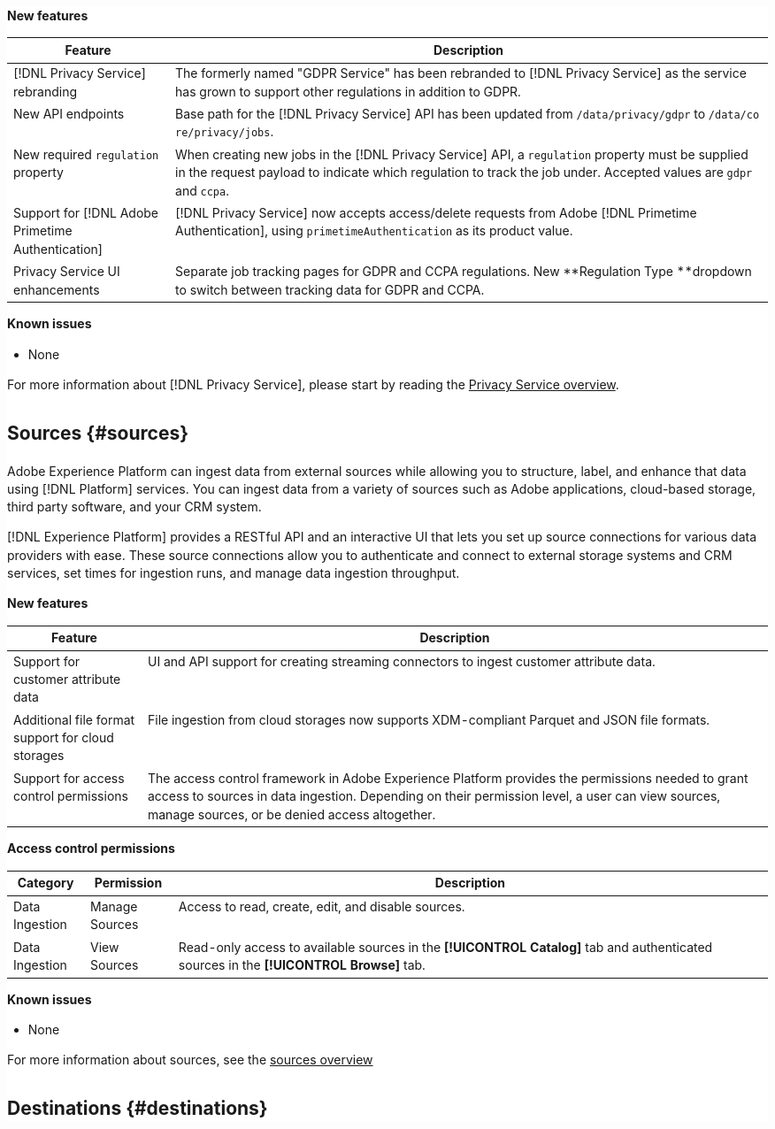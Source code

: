 **New features**

|Feature | Description|
|--- | ---|
|[!DNL Privacy Service] rebranding | The formerly named "GDPR Service" has been rebranded to [!DNL Privacy Service] as the service has grown to support other regulations in addition to GDPR.|
|New API endpoints | Base path for the [!DNL Privacy Service] API has been updated from `/data/privacy/gdpr` to `/data/core/privacy/jobs`.|
|New required `regulation` property | When creating new jobs in the [!DNL Privacy Service] API, a `regulation` property must be supplied in the request payload to indicate which regulation to track the job under. Accepted values are `gdpr` and `ccpa`.|
|Support for [!DNL Adobe Primetime Authentication] | [!DNL Privacy Service] now accepts access/delete requests from Adobe [!DNL Primetime Authentication], using `primetimeAuthentication` as its product value.|
|Privacy Service UI enhancements | Separate job tracking pages for GDPR and CCPA regulations. New **Regulation Type **dropdown to switch between tracking data for GDPR and CCPA.|

**Known issues**

* None

For more information about [!DNL Privacy Service], please start by reading the [Privacy Service overview](../../privacy-service/home.md).

## Sources {#sources}

Adobe Experience Platform can ingest data from external sources while allowing you to structure, label, and enhance that data using [!DNL Platform] services. You can ingest data from a variety of sources such as Adobe applications, cloud-based storage, third party software, and your CRM system.

[!DNL Experience Platform] provides a RESTful API and an interactive UI that lets you set up source connections for various data providers with ease. These source connections allow you to authenticate and connect to external storage systems and CRM services, set times for ingestion runs, and manage data ingestion throughput.

**New features**

|Feature | Description|
|--- | ---|
|Support for customer attribute data | UI and API support for creating streaming connectors to ingest customer attribute data.|
|Additional file format support for cloud storages | File ingestion from cloud storages now supports XDM-compliant Parquet and JSON file formats.|
|Support for access control permissions | The access control framework in Adobe Experience Platform provides the permissions needed to grant access to sources in data ingestion. Depending on their permission level, a user can view sources, manage sources, or be denied access altogether.|

**Access control permissions**

|Category | Permission | Description|
|--- | --- | ---|
|Data Ingestion | Manage Sources | Access to read, create, edit, and disable sources.|
|Data Ingestion | View Sources | Read-only access to available sources in the **[!UICONTROL Catalog]** tab and authenticated sources in the **[!UICONTROL Browse]** tab.|

**Known issues**

* None

For more information about sources, see the [sources overview](../../sources/home.md)

## Destinations {#destinations}
